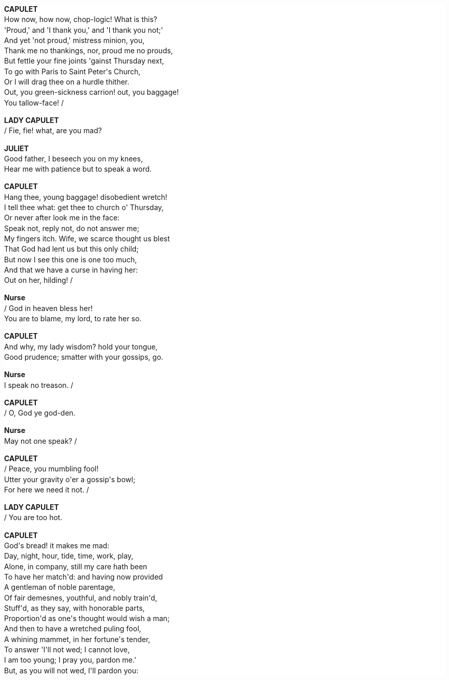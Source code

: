 **CAPULET**  
How now, how now, chop-logic! What is this?  
'Proud,' and 'I thank you,' and 'I thank you not;'  
And yet 'not proud,' mistress minion, you,  
Thank me no thankings, nor, proud me no prouds,  
But fettle your fine joints 'gainst Thursday next,  
To go with Paris to Saint Peter's Church,  
Or I will drag thee on a hurdle thither.  
Out, you green-sickness carrion! out, you baggage!  
You tallow-face! /

**LADY CAPULET**  
/ Fie, fie! what, are you mad?

**JULIET**  
Good father, I beseech you on my knees,  
Hear me with patience but to speak a word.

**CAPULET**  
Hang thee, young baggage! disobedient wretch!  
I tell thee what: get thee to church o' Thursday,  
Or never after look me in the face:  
Speak not, reply not, do not answer me;  
My fingers itch. Wife, we scarce thought us blest  
That God had lent us but this only child;  
But now I see this one is one too much,  
And that we have a curse in having her:  
Out on her, hilding! /

**Nurse**  
/ God in heaven bless her!  
You are to blame, my lord, to rate her so.

**CAPULET**  
And why, my lady wisdom? hold your tongue,  
Good prudence; smatter with your gossips, go.

**Nurse**  
I speak no treason. /

**CAPULET**  
/ O, God ye god-den.

**Nurse**  
May not one speak? /

**CAPULET**  
/ Peace, you mumbling fool!  
Utter your gravity o'er a gossip's bowl;  
For here we need it not. /

**LADY CAPULET**  
/ You are too hot.

**CAPULET**  
God's bread! it makes me mad:  
Day, night, hour, tide, time, work, play,  
Alone, in company, still my care hath been  
To have her match'd: and having now provided  
A gentleman of noble parentage,  
Of fair demesnes, youthful, and nobly train'd,  
Stuff'd, as they say, with honorable parts,  
Proportion'd as one's thought would wish a man;  
And then to have a wretched puling fool,  
A whining mammet, in her fortune's tender,  
To answer 'I'll not wed; I cannot love,  
I am too young; I pray you, pardon me.'  
But, as you will not wed, I'll pardon you:  